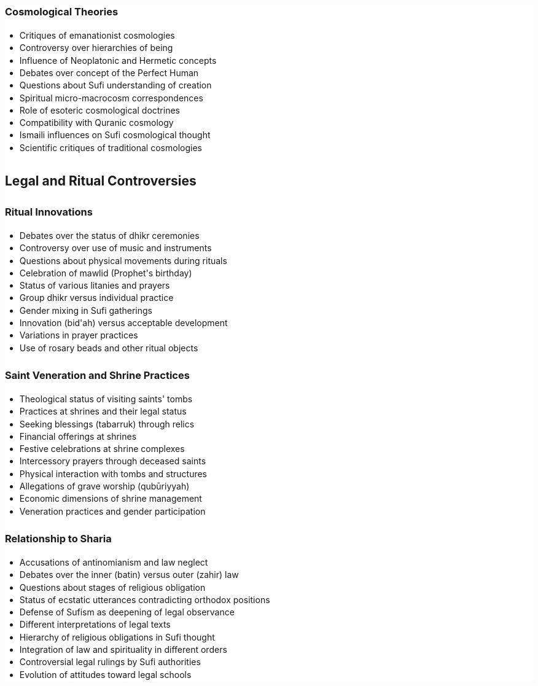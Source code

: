 ### Cosmological Theories

- Critiques of emanationist cosmologies
- Controversy over hierarchies of being
- Influence of Neoplatonic and Hermetic concepts
- Debates over concept of the Perfect Human
- Questions about Sufi understanding of creation
- Spiritual micro-macrocosm correspondences
- Role of esoteric cosmological doctrines
- Compatibility with Quranic cosmology
- Ismaili influences on Sufi cosmological thought
- Scientific critiques of traditional cosmologies

## Legal and Ritual Controversies

### Ritual Innovations

- Debates over the status of dhikr ceremonies
- Controversy over use of music and instruments
- Questions about physical movements during rituals
- Celebration of mawlid (Prophet's birthday)
- Status of various litanies and prayers
- Group dhikr versus individual practice
- Gender mixing in Sufi gatherings
- Innovation (bid'ah) versus acceptable development
- Variations in prayer practices
- Use of rosary beads and other ritual objects

### Saint Veneration and Shrine Practices

- Theological status of visiting saints' tombs
- Practices at shrines and their legal status
- Seeking blessings (tabarruk) through relics
- Financial offerings at shrines
- Festive celebrations at shrine complexes
- Intercessory prayers through deceased saints
- Physical interaction with tombs and structures
- Allegations of grave worship (qubūriyyah)
- Economic dimensions of shrine management
- Veneration practices and gender participation

### Relationship to Sharia

- Accusations of antinomianism and law neglect
- Debates over the inner (batin) versus outer (zahir) law
- Questions about stages of religious obligation
- Status of ecstatic utterances contradicting orthodox positions
- Defense of Sufism as deepening of legal observance
- Different interpretations of legal texts
- Hierarchy of religious obligations in Sufi thought
- Integration of law and spirituality in different orders
- Controversial legal rulings by Sufi authorities
- Evolution of attitudes toward legal schools
